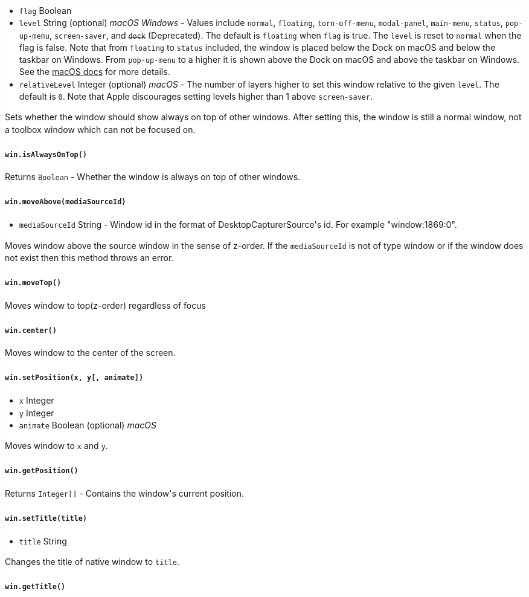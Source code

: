* `flag` Boolean
* `level` String (optional) _macOS_ _Windows_ - Values include `normal`,
  `floating`, `torn-off-menu`, `modal-panel`, `main-menu`, `status`,
  `pop-up-menu`, `screen-saver`, and ~~`dock`~~ (Deprecated). The default is
  `floating` when `flag` is true. The `level` is reset to `normal` when the
  flag is false. Note that from `floating` to `status` included, the window is
  placed below the Dock on macOS and below the taskbar on Windows. From
  `pop-up-menu` to a higher it is shown above the Dock on macOS and above the
  taskbar on Windows. See the [macOS docs][window-levels] for more details.
* `relativeLevel` Integer (optional) _macOS_ - The number of layers higher to set
  this window relative to the given `level`. The default is `0`. Note that Apple
  discourages setting levels higher than 1 above `screen-saver`.

Sets whether the window should show always on top of other windows. After
setting this, the window is still a normal window, not a toolbox window which
can not be focused on.

#### `win.isAlwaysOnTop()`

Returns `Boolean` - Whether the window is always on top of other windows.

#### `win.moveAbove(mediaSourceId)`

* `mediaSourceId` String - Window id in the format of DesktopCapturerSource's id. For example "window:1869:0".

Moves window above the source window in the sense of z-order. If the
`mediaSourceId` is not of type window or if the window does not exist then
this method throws an error.

#### `win.moveTop()`

Moves window to top(z-order) regardless of focus

#### `win.center()`

Moves window to the center of the screen.

#### `win.setPosition(x, y[, animate])`

* `x` Integer
* `y` Integer
* `animate` Boolean (optional) _macOS_

Moves window to `x` and `y`.

#### `win.getPosition()`

Returns `Integer[]` - Contains the window's current position.

#### `win.setTitle(title)`

* `title` String

Changes the title of native window to `title`.

#### `win.getTitle()`


[runtime-enabled-features]: https://cs.chromium.org/chromium/src/third_party/blink/renderer/platform/runtime_enabled_features.json5?l=70
[page-visibility-api]: https://developer.mozilla.org/en-US/docs/Web/API/Page_Visibility_API
[quick-look]: https://en.wikipedia.org/wiki/Quick_Look
[vibrancy-docs]: https://developer.apple.com/documentation/appkit/nsvisualeffectview?preferredLanguage=objc
[window-levels]: https://developer.apple.com/documentation/appkit/nswindow/level
[chrome-content-scripts]: https://developer.chrome.com/extensions/content_scripts#execution-environment
[event-emitter]: https://nodejs.org/api/events.html#events_class_eventemitter
